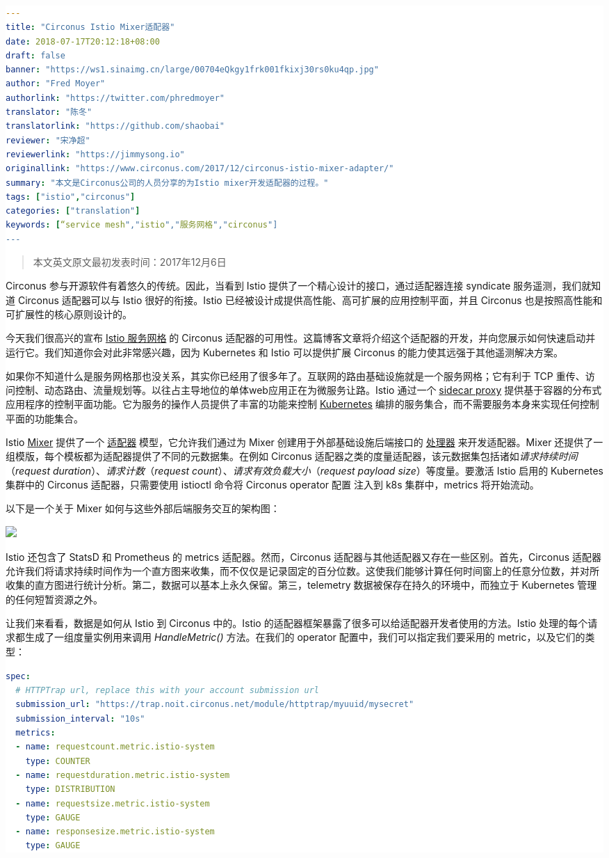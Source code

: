 ```yaml
---
title: "Circonus Istio Mixer适配器"
date: 2018-07-17T20:12:18+08:00
draft: false
banner: "https://ws1.sinaimg.cn/large/00704eQkgy1frk001fkixj30rs0ku4qp.jpg"
author: "Fred Moyer"
authorlink: "https://twitter.com/phredmoyer"
translator: "陈冬"
translatorlink: "https://github.com/shaobai"
reviewer: "宋净超"
reviewerlink: "https://jimmysong.io"
originallink: "https://www.circonus.com/2017/12/circonus-istio-mixer-adapter/"
summary: "本文是Circonus公司的人员分享的为Istio mixer开发适配器的过程。"
tags: ["istio","circonus"]
categories: ["translation"]
keywords: [“service mesh","istio","服务网格","circonus"]
---
```


> 本文英文原文最初发表时间：2017年12月6日

Circonus 参与开源软件有着悠久的传统。因此，当看到 Istio 提供了一个精心设计的接口，通过适配器连接 syndicate 服务遥测，我们就知道 Circonus 适配器可以与 Istio 很好的衔接。Istio 已经被设计成提供高性能、高可扩展的应用控制平面，并且 Circonus 也是按照高性能和可扩展性的核心原则设计的。

今天我们很高兴的宣布 [Istio 服务网格](https://istio.io/) 的 Circonus 适配器的可用性。这篇博客文章将介绍这个适配器的开发，并向您展示如何快速启动并运行它。我们知道你会对此非常感兴趣，因为 Kubernetes 和 Istio 可以提供扩展 Circonus 的能力使其远强于其他遥测解决方案。

如果你不知道什么是服务网格那也没关系，其实你已经用了很多年了。互联网的路由基础设施就是一个服务网格；它有利于 TCP 重传、访问控制、动态路由、流量规划等。以往占主导地位的单体web应用正在为微服务让路。Istio 通过一个  [sidecar proxy](https://www.envoyproxy.io/docs/envoy/latest/) 提供基于容器的分布式应用程序的控制平面功能。它为服务的操作人员提供了丰富的功能来控制 [Kubernetes](https://kubernetes.io/) 编排的服务集合，而不需要服务本身来实现任何控制平面的功能集合。

Istio [Mixer](https://istio.io/docs/concepts/policies-and-telemetry/overview/) 提供了一个 [适配器](https://istio.io/blog/2017/adapter-model/) 模型，它允许我们通过为 Mixer 创建用于外部基础设施后端接口的 [处理器](https://istio.io/docs/concepts/policies-and-telemetry/config/#handlers) 来开发适配器。Mixer 还提供了一组模版，每个模板都为适配器提供了不同的元数据集。在例如 Circonus 适配器之类的度量适配器，该元数据集包括诸如*请求持续时间*（*request duration*）、*请求计数*（*request count*）、*请求有效负载大小*（*request payload size*）等度量。要激活 Istio 启用的 Kubernetes 集群中的 Circonus 适配器，只需要使用 istioctl 命令将 Circonus  operator 配置 注入到 k8s 集群中，metrics 将开始流动。

 以下是一个关于 Mixer 如何与这些外部后端服务交互的架构图：

![](https://ws4.sinaimg.cn/large/006tNc79gy1ft2kovaczfj319u0zftc9.jpg)

Istio 还包含了 StatsD 和 Prometheus 的 metrics 适配器。然而，Circonus 适配器与其他适配器又存在一些区别。首先，Circonus 适配器允许我们将请求持续时间作为一个直方图来收集，而不仅仅是记录固定的百分位数。这使我们能够计算任何时间窗上的任意分位数，并对所收集的直方图进行统计分析。第二，数据可以基本上永久保留。第三，telemetry 数据被保存在持久的环境中，而独立于 Kubernetes 管理的任何短暂资源之外。

让我们来看看，数据是如何从 Istio 到 Circonus 中的。Istio 的适配器框架暴露了很多可以给适配器开发者使用的方法。Istio 处理的每个请求都生成了一组度量实例用来调用 *HandleMetric()* 方法。在我们的 operator 配置中，我们可以指定我们要采用的 metric，以及它们的类型：

```yaml
spec:
  # HTTPTrap url, replace this with your account submission url
  submission_url: "https://trap.noit.circonus.net/module/httptrap/myuuid/mysecret"
  submission_interval: "10s"
  metrics:
  - name: requestcount.metric.istio-system
    type: COUNTER
  - name: requestduration.metric.istio-system
    type: DISTRIBUTION
  - name: requestsize.metric.istio-system
    type: GAUGE
  - name: responsesize.metric.istio-system
    type: GAUGE
```
